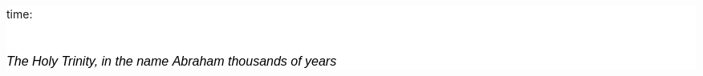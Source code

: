time</i>:</div><div style="font-family: &quot;verdana&quot; , &quot;arial&quot; , &quot;helvetica&quot; , sans-serif; font-size: 14px; line-height: 1.42857em; margin: 0.357143em 0px 0px; padding: 0px;"><br /></div><div style="font-family: &quot;verdana&quot; , &quot;arial&quot; , &quot;helvetica&quot; , sans-serif; line-height: 1.42857em; margin: 0.357143em 0px 0px; padding: 0px;"><i style="color: black; font-family: arial,sans-serif;"><span style="font-size: medium;">The&nbsp;<span class="m_-1928007107120529986m_-2025726116327517292m_-8055229083419372692m_4417626751490266837m_3454069201198379647m_8731586705333913441m_2049421898036548545gmail-m_-5677882320972622796gmail-il">Holy</span>&nbsp;<span class="m_-1928007107120529986m_-2025726116327517292m_-8055229083419372692m_4417626751490266837m_3454069201198379647m_8731586705333913441m_2049421898036548545gmail-m_-5677882320972622796gmail-il">Trinity</span>, in the name&nbsp;<span class="m_-1928007107120529986m_-2025726116327517292m_-8055229083419372692m_4417626751490266837m_3454069201198379647m_8731586705333913441m_2049421898036548545gmail-m_-5677882320972622796gmail-il">Abraham</span>&nbsp;thousands of years